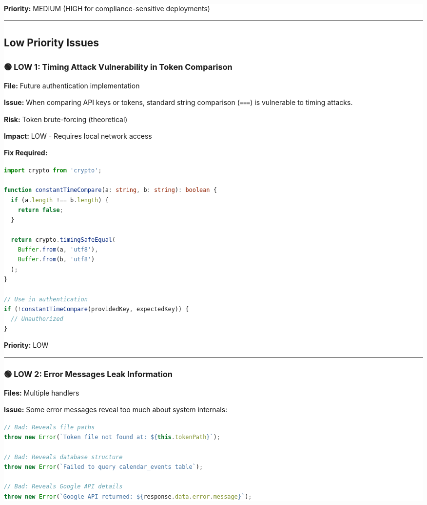 **Priority:** MEDIUM (HIGH for compliance-sensitive deployments)

---

## Low Priority Issues

### 🟢 LOW 1: Timing Attack Vulnerability in Token Comparison

**File:** Future authentication implementation

**Issue:**
When comparing API keys or tokens, standard string comparison (`===`) is vulnerable to timing attacks.

**Risk:** Token brute-forcing (theoretical)

**Impact:** LOW - Requires local network access

**Fix Required:**
```typescript
import crypto from 'crypto';

function constantTimeCompare(a: string, b: string): boolean {
  if (a.length !== b.length) {
    return false;
  }

  return crypto.timingSafeEqual(
    Buffer.from(a, 'utf8'),
    Buffer.from(b, 'utf8')
  );
}

// Use in authentication
if (!constantTimeCompare(providedKey, expectedKey)) {
  // Unauthorized
}
```

**Priority:** LOW

---

### 🟢 LOW 2: Error Messages Leak Information

**Files:** Multiple handlers

**Issue:**
Some error messages reveal too much about system internals:

```typescript
// Bad: Reveals file paths
throw new Error(`Token file not found at: ${this.tokenPath}`);

// Bad: Reveals database structure
throw new Error(`Failed to query calendar_events table`);

// Bad: Reveals Google API details
throw new Error(`Google API returned: ${response.data.error.message}`);
```
